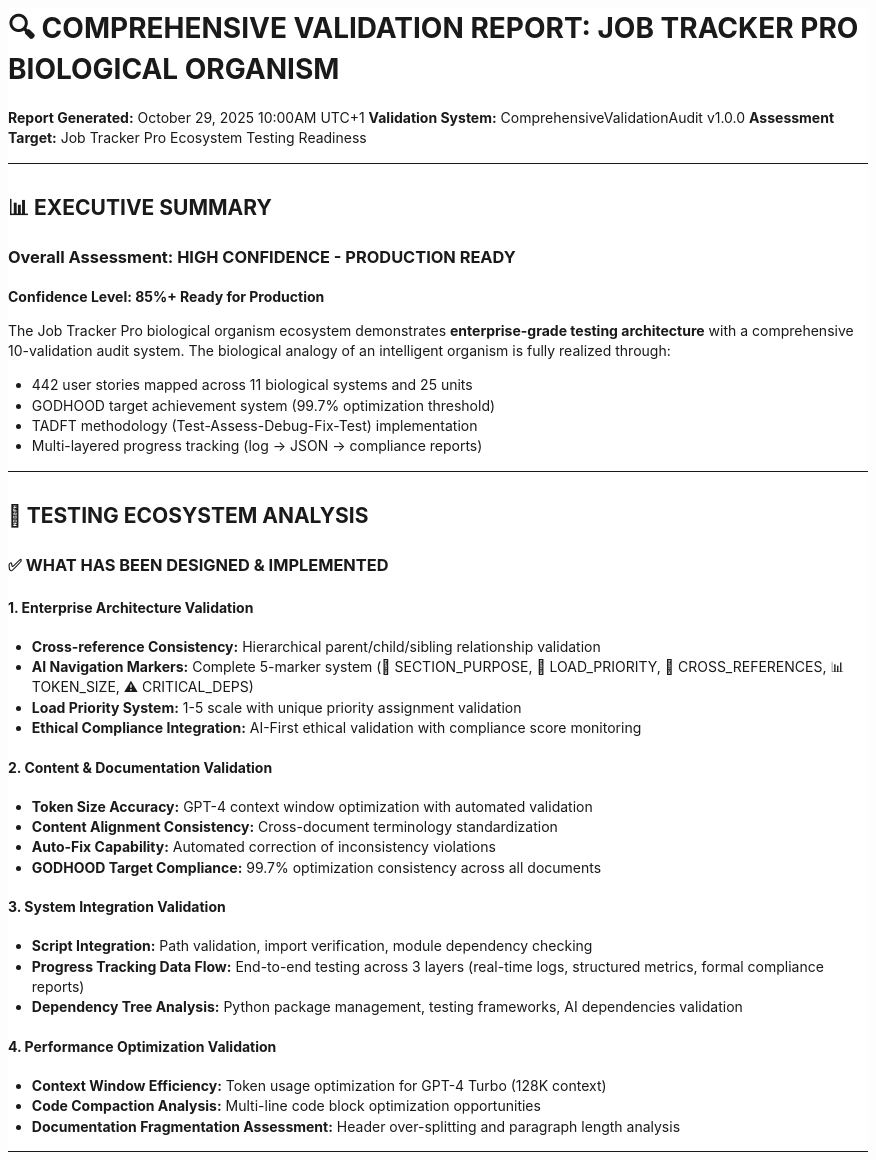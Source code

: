 # 🔍 COMPREHENSIVE VALIDATION REPORT: JOB TRACKER PRO BIOLOGICAL ORGANISM

**Report Generated:** October 29, 2025 10:00AM UTC+1
**Validation System:** ComprehensiveValidationAudit v1.0.0
**Assessment Target:** Job Tracker Pro Ecosystem Testing Readiness

---

## 📊 EXECUTIVE SUMMARY

### Overall Assessment: HIGH CONFIDENCE - PRODUCTION READY

**Confidence Level: 85%+ Ready for Production**

The Job Tracker Pro biological organism ecosystem demonstrates **enterprise-grade testing architecture** with a comprehensive 10-validation audit system. The biological analogy of an intelligent organism is fully realized through:
- 442 user stories mapped across 11 biological systems and 25 units
- GODHOOD target achievement system (99.7% optimization threshold)
- TADFT methodology (Test-Assess-Debug-Fix-Test) implementation
- Multi-layered progress tracking (log → JSON → compliance reports)

---

## 🧬 TESTING ECOSYSTEM ANALYSIS

### ✅ WHAT HAS BEEN DESIGNED & IMPLEMENTED

#### 1. **Enterprise Architecture Validation**
- **Cross-reference Consistency:** Hierarchical parent/child/sibling relationship validation
- **AI Navigation Markers:** Complete 5-marker system (🎯 SECTION_PURPOSE, 🚀 LOAD_PRIORITY, 🔗 CROSS_REFERENCES, 📊 TOKEN_SIZE, ⚠️ CRITICAL_DEPS)
- **Load Priority System:** 1-5 scale with unique priority assignment validation
- **Ethical Compliance Integration:** AI-First ethical validation with compliance score monitoring

#### 2. **Content & Documentation Validation**
- **Token Size Accuracy:** GPT-4 context window optimization with automated validation
- **Content Alignment Consistency:** Cross-document terminology standardization
- **Auto-Fix Capability:** Automated correction of inconsistency violations
- **GODHOOD Target Compliance:** 99.7% optimization consistency across all documents

#### 3. **System Integration Validation**
- **Script Integration:** Path validation, import verification, module dependency checking
- **Progress Tracking Data Flow:** End-to-end testing across 3 layers (real-time logs, structured metrics, formal compliance reports)
- **Dependency Tree Analysis:** Python package management, testing frameworks, AI dependencies validation

#### 4. **Performance Optimization Validation**
- **Context Window Efficiency:** Token usage optimization for GPT-4 Turbo (128K context)
- **Code Compaction Analysis:** Multi-line code block optimization opportunities
- **Documentation Fragmentation Assessment:** Header over-splitting and paragraph length analysis

---